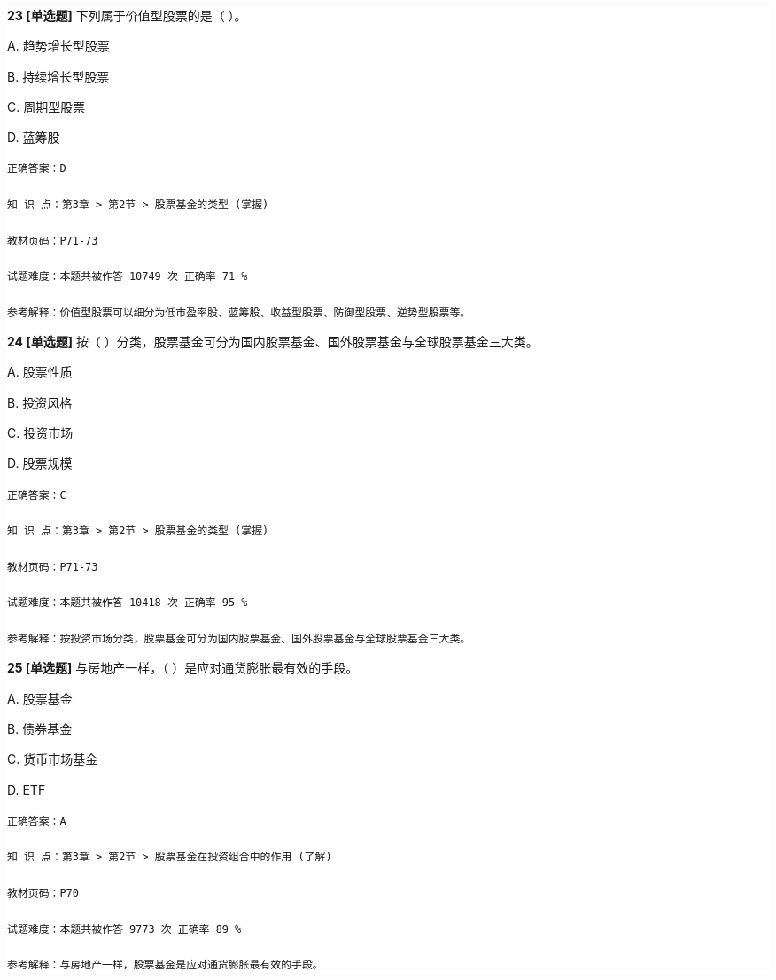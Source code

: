 
**23 [单选题]** 下列属于价值型股票的是（       ）。

A. 趋势增长型股票

B. 持续增长型股票

C. 周期型股票

D. 蓝筹股

```
正确答案：D

知 识 点：第3章 > 第2节 > 股票基金的类型 (掌握)

教材页码：P71-73

试题难度：本题共被作答 10749 次 正确率 71 %

参考解释：价值型股票可以细分为低市盈率股、蓝筹股、收益型股票、防御型股票、逆势型股票等。
```


**24 [单选题]** 按（       ）分类，股票基金可分为国内股票基金、国外股票基金与全球股票基金三大类。

A. 股票性质

B. 投资风格

C. 投资市场

D. 股票规模

```
正确答案：C

知 识 点：第3章 > 第2节 > 股票基金的类型 (掌握)

教材页码：P71-73

试题难度：本题共被作答 10418 次 正确率 95 %

参考解释：按投资市场分类，股票基金可分为国内股票基金、国外股票基金与全球股票基金三大类。
```


**25 [单选题]** 与房地产一样，（       ）是应对通货膨胀最有效的手段。

A. 股票基金&nbsp;

B. 债券基金

C. 货币市场基金&nbsp;

D. ETF

```
正确答案：A

知 识 点：第3章 > 第2节 > 股票基金在投资组合中的作用 (了解)

教材页码：P70

试题难度：本题共被作答 9773 次 正确率 89 %

参考解释：与房地产一样，股票基金是应对通货膨胀最有效的手段。
```
